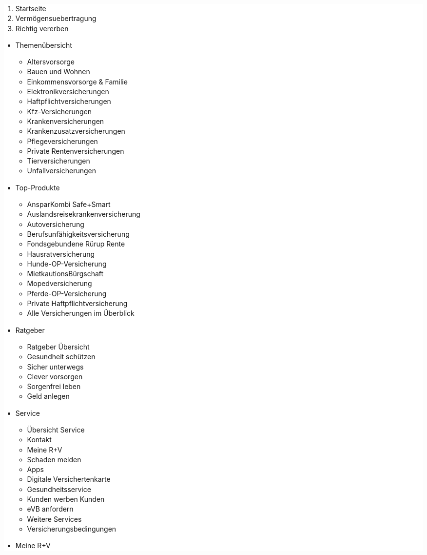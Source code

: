   1. Startseite
  2. Vermögensuebertragung
  3. Richtig vererben 

  * Themenübersicht 

    * Altersvorsorge 
    * Bauen und Wohnen 
    * Einkommensvorsorge & Familie 
    * Elektronikversicherungen 
    * Haftpflichtversicherungen 
    * Kfz-Versicherungen 
    * Krankenversicherungen 
    * Krankenzusatzversicherungen 
    * Pflegeversicherungen 
    * Private Rentenversicherungen 
    * Tierversicherungen 
    * Unfallversicherungen 
  * Top-Produkte 

    * AnsparKombi Safe+Smart 
    * Auslandsreisekrankenversicherung 
    * Autoversicherung 
    * Berufsunfähigkeitsversicherung 
    * Fondsgebundene Rürup Rente 
    * Hausratversicherung 
    * Hunde-OP-Versicherung 
    * MietkautionsBürgschaft 
    * Mopedversicherung 
    * Pferde-OP-Versicherung 
    * Private Haftpflichtversicherung 
    * Alle Versicherungen im Überblick 
  * Ratgeber 

    * Ratgeber Übersicht 
    * Gesundheit schützen 
    * Sicher unterwegs 
    * Clever vorsorgen 
    * Sorgenfrei leben 
    * Geld anlegen 
  * Service 

    * Übersicht Service 
    * Kontakt 
    * Meine R+V 
    * Schaden melden 
    * Apps 
    * Digitale Versichertenkarte 
    * Gesundheitsservice 
    * Kunden werben Kunden 
    * eVB anfordern 
    * Weitere Services 
    * Versicherungs­bedingungen 
  * Meine R+V 

